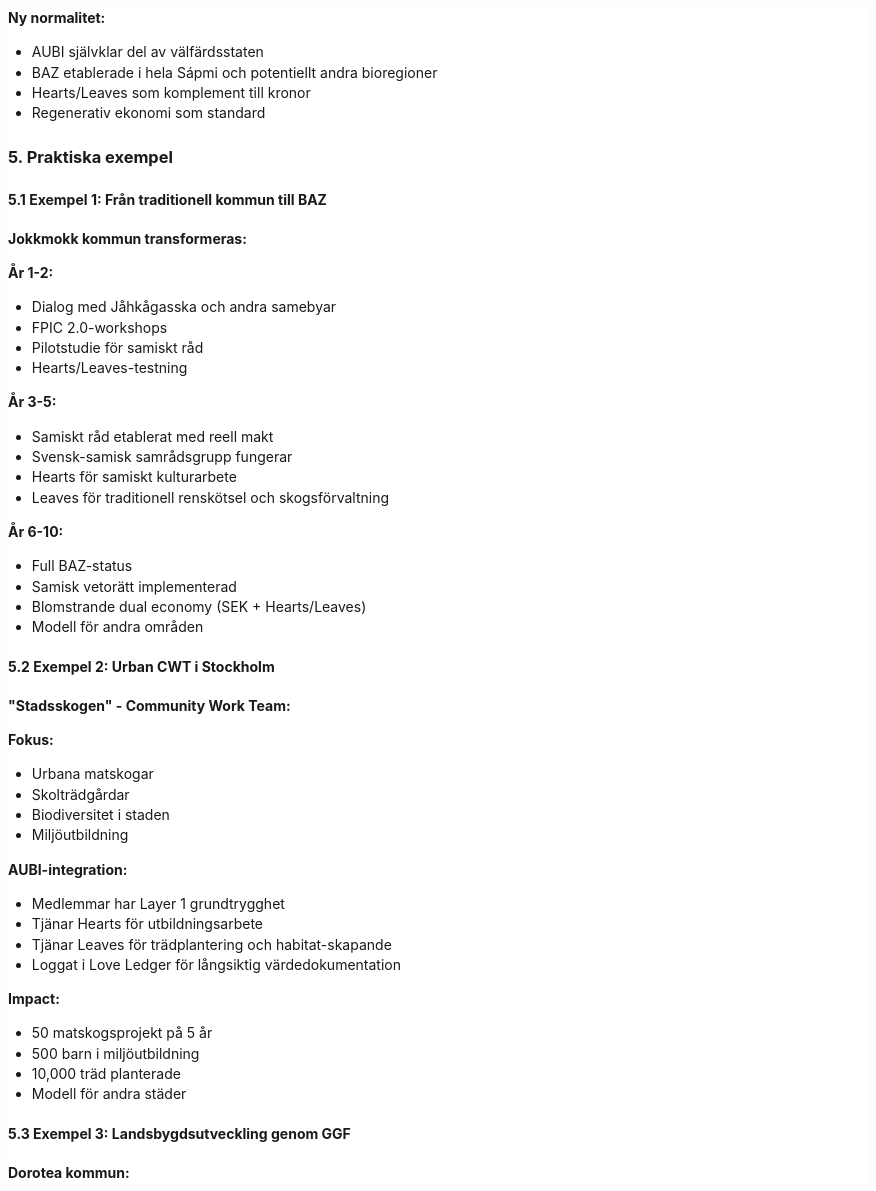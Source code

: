 **Ny normalitet:**
- AUBI självklar del av välfärdsstaten
- BAZ etablerade i hela Sápmi och potentiellt andra bioregioner
- Hearts/Leaves som komplement till kronor
- Regenerativ ekonomi som standard

### 5. Praktiska exempel

#### 5.1 Exempel 1: Från traditionell kommun till BAZ

**Jokkmokk kommun transformeras:**

**År 1-2:**
- Dialog med Jåhkågasska och andra samebyar
- FPIC 2.0-workshops
- Pilotstudie för samiskt råd
- Hearts/Leaves-testning

**År 3-5:**
- Samiskt råd etablerat med reell makt
- Svensk-samisk samrådsgrupp fungerar
- Hearts för samiskt kulturarbete
- Leaves för traditionell renskötsel och skogsförvaltning

**År 6-10:**
- Full BAZ-status
- Samisk vetorätt implementerad
- Blomstrande dual economy (SEK + Hearts/Leaves)
- Modell för andra områden

#### 5.2 Exempel 2: Urban CWT i Stockholm

**"Stadsskogen" - Community Work Team:**

**Fokus:**
- Urbana matskogar
- Skolträdgårdar
- Biodiversitet i staden
- Miljöutbildning

**AUBI-integration:**
- Medlemmar har Layer 1 grundtrygghet
- Tjänar Hearts för utbildningsarbete
- Tjänar Leaves för trädplantering och habitat-skapande
- Loggat i Love Ledger för långsiktig värdedokumentation

**Impact:**
- 50 matskogsprojekt på 5 år
- 500 barn i miljöutbildning
- 10,000 träd planterade
- Modell för andra städer

#### 5.3 Exempel 3: Landsbygdsutveckling genom GGF

**Dorotea kommun:**
